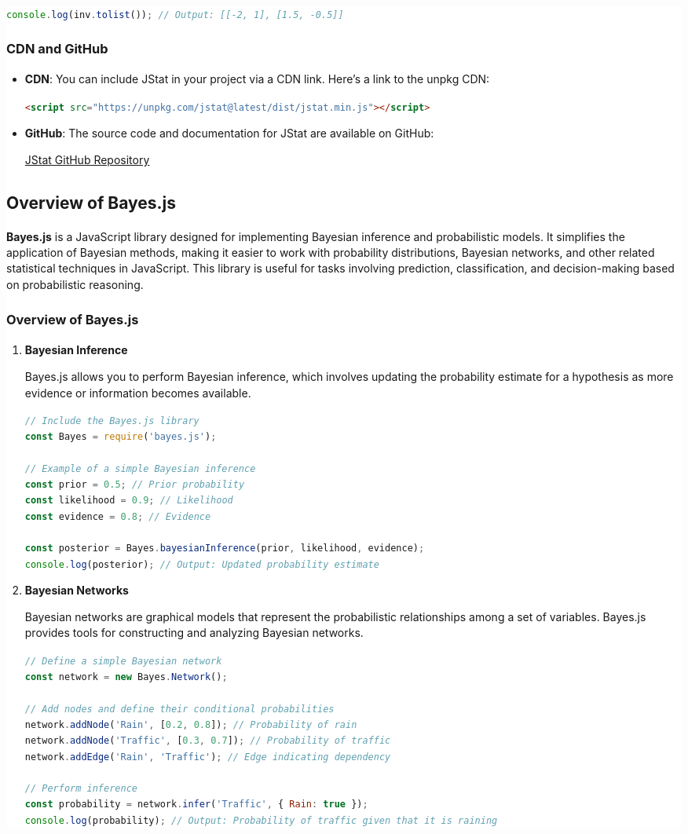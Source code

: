    ```javascript
   console.log(inv.tolist()); // Output: [[-2, 1], [1.5, -0.5]]
   ```

### CDN and GitHub

- **CDN**: You can include JStat in your project via a CDN link. Here’s a link to the unpkg CDN:

   ```html
   <script src="https://unpkg.com/jstat@latest/dist/jstat.min.js"></script>
   ```

- **GitHub**: The source code and documentation for JStat are available on GitHub:

   [JStat GitHub Repository](https://github.com/jstat/jstat)


## Overview of Bayes.js
**Bayes.js** is a JavaScript library designed for implementing Bayesian inference and probabilistic models. It simplifies the application of Bayesian methods, making it easier to work with probability distributions, Bayesian networks, and other related statistical techniques in JavaScript. This library is useful for tasks involving prediction, classification, and decision-making based on probabilistic reasoning.

### Overview of Bayes.js

1. **Bayesian Inference**

   Bayes.js allows you to perform Bayesian inference, which involves updating the probability estimate for a hypothesis as more evidence or information becomes available.

   ```javascript
   // Include the Bayes.js library
   const Bayes = require('bayes.js');

   // Example of a simple Bayesian inference
   const prior = 0.5; // Prior probability
   const likelihood = 0.9; // Likelihood
   const evidence = 0.8; // Evidence

   const posterior = Bayes.bayesianInference(prior, likelihood, evidence);
   console.log(posterior); // Output: Updated probability estimate
   ```

2. **Bayesian Networks**

   Bayesian networks are graphical models that represent the probabilistic relationships among a set of variables. Bayes.js provides tools for constructing and analyzing Bayesian networks.

   ```javascript
   // Define a simple Bayesian network
   const network = new Bayes.Network();

   // Add nodes and define their conditional probabilities
   network.addNode('Rain', [0.2, 0.8]); // Probability of rain
   network.addNode('Traffic', [0.3, 0.7]); // Probability of traffic
   network.addEdge('Rain', 'Traffic'); // Edge indicating dependency

   // Perform inference
   const probability = network.infer('Traffic', { Rain: true });
   console.log(probability); // Output: Probability of traffic given that it is raining
   ```
